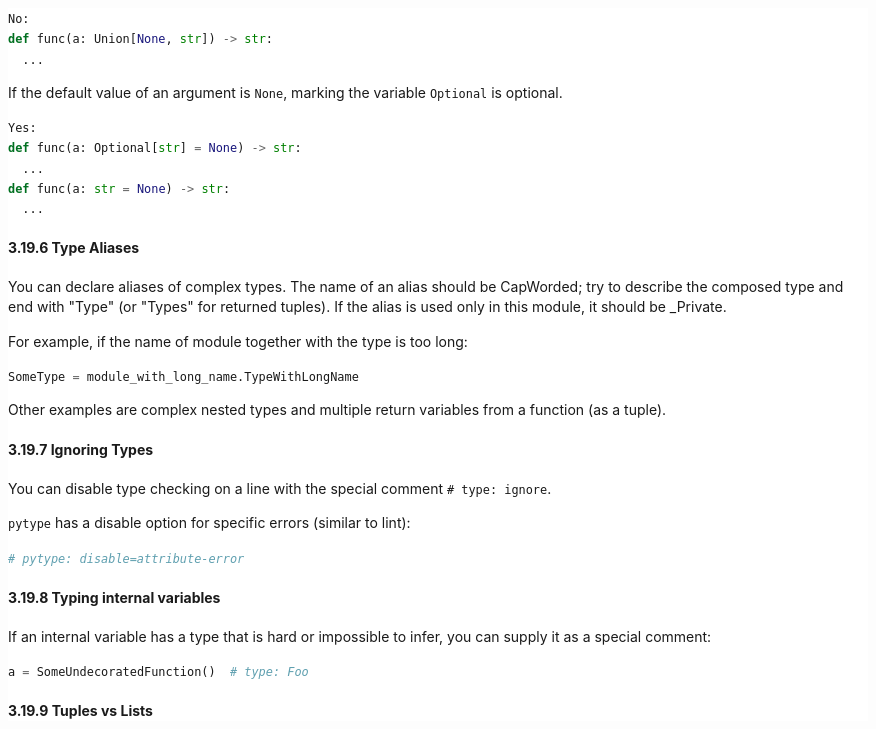 ```python {.bad}
No:
def func(a: Union[None, str]) -> str:
  ...
```

If the default value of an argument is `None`, marking the variable `Optional`
is optional.

```python {.good}
Yes:
def func(a: Optional[str] = None) -> str:
  ...
def func(a: str = None) -> str:
  ...
```

<a id="s3.19.6-aliases"></a>
<a id="typing-aliases"></a>
#### 3.19.6 Type Aliases

You can declare aliases of complex types. The name of an alias should be
CapWorded; try to describe the composed type and end with "Type" (or "Types" for
returned tuples). If the alias is used only in this module, it should be
\_Private.

For example, if the name of module together with the type is too long:

```python {.good}
SomeType = module_with_long_name.TypeWithLongName
```

Other examples are complex nested types and multiple return variables from a
function (as a tuple).

<a id="s3.19.7-ignore"></a>
<a id="typing-ignore"></a>
#### 3.19.7 Ignoring Types

You can disable type checking on a line with the special comment
`# type: ignore`.

`pytype` has a disable option for specific errors (similar to lint):

```python {.good}
# pytype: disable=attribute-error
```

<a id="s3.19.8-comments"></a>
<a id="typing-comments"></a>
#### 3.19.8 Typing internal variables

If an internal variable has a type that is hard or impossible to infer, you can
supply it as a special comment:

```python {.good}
a = SomeUndecoratedFunction()  # type: Foo
```
<a id="s3.19.9-tuples"></a>
<a id="typing-tuples"></a>
#### 3.19.9 Tuples vs Lists
